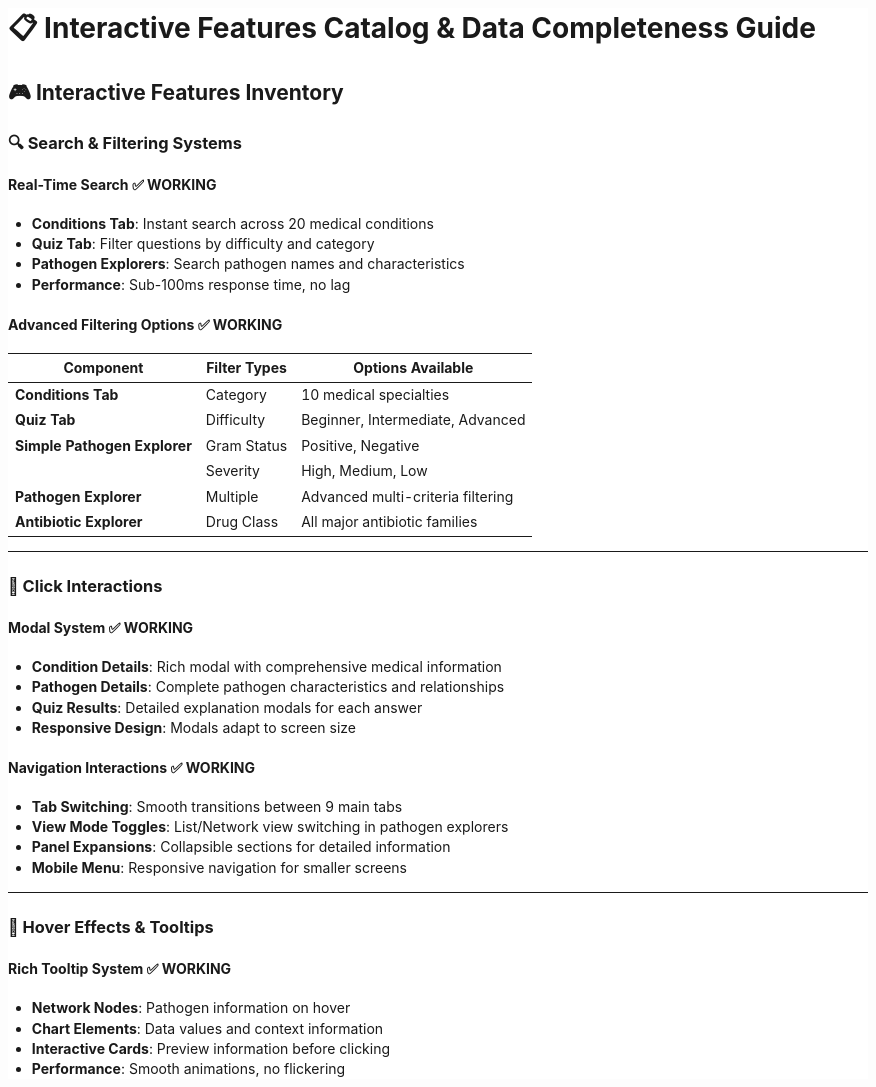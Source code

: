 # 📋 **Interactive Features Catalog & Data Completeness Guide**

## 🎮 **Interactive Features Inventory**

### **🔍 Search & Filtering Systems**

#### **Real-Time Search** ✅ **WORKING**
- **Conditions Tab**: Instant search across 20 medical conditions
- **Quiz Tab**: Filter questions by difficulty and category
- **Pathogen Explorers**: Search pathogen names and characteristics
- **Performance**: Sub-100ms response time, no lag

#### **Advanced Filtering Options** ✅ **WORKING**
| Component | Filter Types | Options Available |
|-----------|-------------|------------------|
| **Conditions Tab** | Category | 10 medical specialties |
| **Quiz Tab** | Difficulty | Beginner, Intermediate, Advanced |
| **Simple Pathogen Explorer** | Gram Status | Positive, Negative |
| | Severity | High, Medium, Low |
| **Pathogen Explorer** | Multiple | Advanced multi-criteria filtering |
| **Antibiotic Explorer** | Drug Class | All major antibiotic families |

---

### **🎯 Click Interactions**

#### **Modal System** ✅ **WORKING**
- **Condition Details**: Rich modal with comprehensive medical information
- **Pathogen Details**: Complete pathogen characteristics and relationships
- **Quiz Results**: Detailed explanation modals for each answer
- **Responsive Design**: Modals adapt to screen size

#### **Navigation Interactions** ✅ **WORKING**
- **Tab Switching**: Smooth transitions between 9 main tabs
- **View Mode Toggles**: List/Network view switching in pathogen explorers
- **Panel Expansions**: Collapsible sections for detailed information
- **Mobile Menu**: Responsive navigation for smaller screens

---

### **🎨 Hover Effects & Tooltips**

#### **Rich Tooltip System** ✅ **WORKING**
- **Network Nodes**: Pathogen information on hover
- **Chart Elements**: Data values and context information
- **Interactive Cards**: Preview information before clicking
- **Performance**: Smooth animations, no flickering
